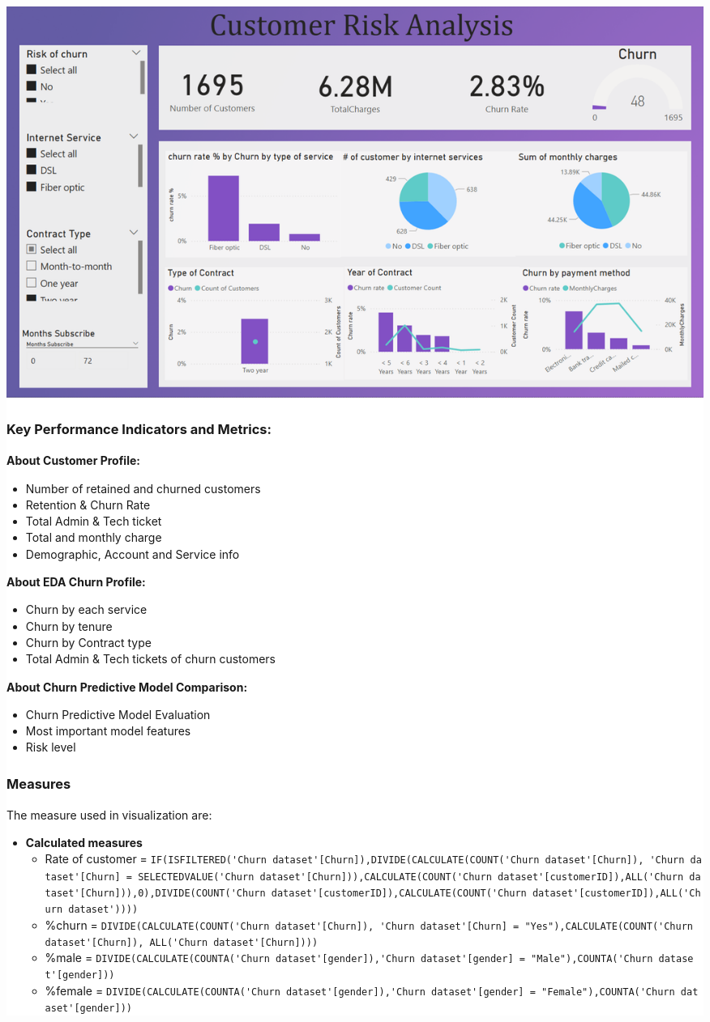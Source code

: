 ![dashboard github](https://github.com/Aryan-chand/PowerBI/blob/main/Assets/customer%20retention_pg2.png)

### Key Performance Indicators and Metrics:

**About Customer Profile:**

- Number of retained and churned customers
- Retention & Churn Rate
- Total Admin & Tech ticket
- Total and monthly charge
- Demographic, Account and Service info

**About EDA Churn Profile:**

- Churn by each service
- Churn by tenure
- Churn by Contract type
- Total Admin & Tech tickets of churn customers

**About Churn Predictive Model Comparison:**

- Churn Predictive Model Evaluation
- Most important model features
- Risk level
  
### Measures

The measure used in visualization are:

- **Calculated measures**
    - Rate of customer = `IF(ISFILTERED('Churn dataset'[Churn]),DIVIDE(CALCULATE(COUNT('Churn dataset'[Churn]), 'Churn dataset'[Churn] = SELECTEDVALUE('Churn dataset'[Churn])),CALCULATE(COUNT('Churn dataset'[customerID]),ALL('Churn dataset'[Churn])),0),DIVIDE(COUNT('Churn dataset'[customerID]),CALCULATE(COUNT('Churn dataset'[customerID]),ALL('Churn dataset'))))`
    - %churn = `DIVIDE(CALCULATE(COUNT('Churn dataset'[Churn]), 'Churn dataset'[Churn] = "Yes"),CALCULATE(COUNT('Churn dataset'[Churn]), ALL('Churn dataset'[Churn])))`
    - %male = `DIVIDE(CALCULATE(COUNTA('Churn dataset'[gender]),'Churn dataset'[gender] = "Male"),COUNTA('Churn dataset'[gender]))`
    - %female = `DIVIDE(CALCULATE(COUNTA('Churn dataset'[gender]),'Churn dataset'[gender] = "Female"),COUNTA('Churn dataset'[gender]))`